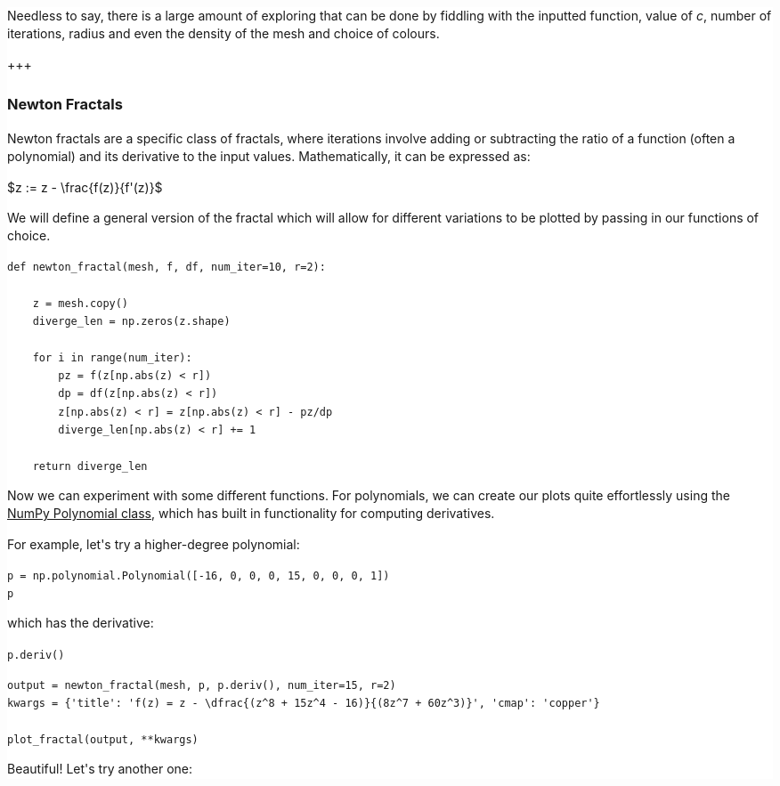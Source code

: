 Needless to say, there is a large amount of exploring that can be done by fiddling with the inputted function, value of $c$, number of iterations, radius and even the density of the mesh and choice of colours.

+++

### Newton Fractals

Newton fractals are a specific class of fractals, where iterations involve adding or subtracting the ratio of a function (often a polynomial) and its derivative to the input values. Mathematically, it can be expressed as:

$z := z - \frac{f(z)}{f'(z)}$

We will define a general version of the fractal which will allow for different variations to be plotted by passing in our functions of choice.

```{code-cell} ipython3
def newton_fractal(mesh, f, df, num_iter=10, r=2):

    z = mesh.copy()
    diverge_len = np.zeros(z.shape)

    for i in range(num_iter):
        pz = f(z[np.abs(z) < r])
        dp = df(z[np.abs(z) < r])
        z[np.abs(z) < r] = z[np.abs(z) < r] - pz/dp
        diverge_len[np.abs(z) < r] += 1

    return diverge_len
```

Now we can experiment with some different functions. For polynomials, we can create our plots quite effortlessly using the [NumPy Polynomial class](https://numpy.org/doc/stable/reference/generated/numpy.polynomial.polynomial.Polynomial.html), which has built in functionality for computing derivatives.

For example, let's try a higher-degree polynomial:

```{code-cell} ipython3
p = np.polynomial.Polynomial([-16, 0, 0, 0, 15, 0, 0, 0, 1])
p
```

which has the derivative:

```{code-cell} ipython3
p.deriv()
```

```{code-cell} ipython3
output = newton_fractal(mesh, p, p.deriv(), num_iter=15, r=2)
kwargs = {'title': 'f(z) = z - \dfrac{(z^8 + 15z^4 - 16)}{(8z^7 + 60z^3)}', 'cmap': 'copper'}

plot_fractal(output, **kwargs)
```

Beautiful! Let's try another one:
